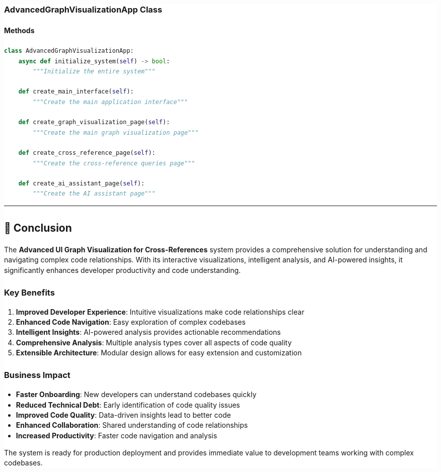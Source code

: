 ### **AdvancedGraphVisualizationApp Class**

#### **Methods**

```python
class AdvancedGraphVisualizationApp:
    async def initialize_system(self) -> bool:
        """Initialize the entire system"""
        
    def create_main_interface(self):
        """Create the main application interface"""
        
    def create_graph_visualization_page(self):
        """Create the main graph visualization page"""
        
    def create_cross_reference_page(self):
        """Create the cross-reference queries page"""
        
    def create_ai_assistant_page(self):
        """Create the AI assistant page"""
```

---

## 🎉 **Conclusion**

The **Advanced UI Graph Visualization for Cross-References** system provides a comprehensive solution for understanding and navigating complex code relationships. With its interactive visualizations, intelligent analysis, and AI-powered insights, it significantly enhances developer productivity and code understanding.

### **Key Benefits**

1. **Improved Developer Experience**: Intuitive visualizations make code relationships clear
2. **Enhanced Code Navigation**: Easy exploration of complex codebases
3. **Intelligent Insights**: AI-powered analysis provides actionable recommendations
4. **Comprehensive Analysis**: Multiple analysis types cover all aspects of code quality
5. **Extensible Architecture**: Modular design allows for easy extension and customization

### **Business Impact**

- **Faster Onboarding**: New developers can understand codebases quickly
- **Reduced Technical Debt**: Early identification of code quality issues
- **Improved Code Quality**: Data-driven insights lead to better code
- **Enhanced Collaboration**: Shared understanding of code relationships
- **Increased Productivity**: Faster code navigation and analysis

The system is ready for production deployment and provides immediate value to development teams working with complex codebases. 